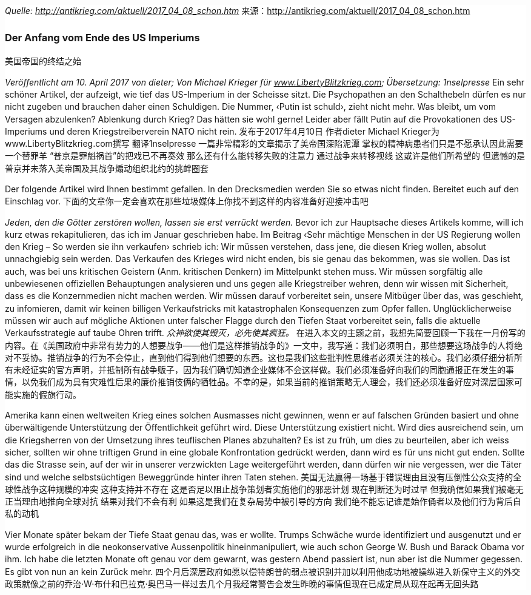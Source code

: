 _Quelle: http://antikrieg.com/aktuell/2017_04_08_schon.htm_
来源：http://antikrieg.com/aktuell/2017_04_08_schon.htm

### Der Anfang vom Ende des US Imperiums
美国帝国的终结之始

_Veröffentlicht am 10. April 2017 von dieter; Von Michael Krieger für www.LibertyBlitzkrieg.com; Übersetzung: 1nselpresse_ Ein sehr schöner Artikel, der aufzeigt, wie tief das US-Imperium in der Scheisse sitzt. Die Psychopathen an den Schalthebeln dürfen es nur nicht zugeben und brauchen daher einen Schuldigen. Die Nummer, ‹Putin ist schuld›, zieht nicht mehr. Was bleibt, um vom Versagen abzulenken? Ablenkung durch Krieg? Das hätten sie wohl gerne! Leider aber fällt Putin auf die Provokationen des US-Imperiums und deren Kriegstreiberverein NATO nicht rein.
发布于2017年4月10日 作者dieter Michael Krieger为www.LibertyBlitzkrieg.com撰写 翻译1nselpresse 一篇非常精彩的文章揭示了美帝国深陷泥潭 掌权的精神病患者们只是不愿承认因此需要一个替罪羊 “普京是罪魁祸首”的把戏已不再奏效 那么还有什么能转移失败的注意力 通过战争来转移视线 这或许是他们所希望的 但遗憾的是普京并未落入美帝国及其战争煽动组织北约的挑衅圈套

Der folgende Artikel wird Ihnen bestimmt gefallen. In den Drecksmedien werden Sie so etwas nicht finden. Bereitet euch auf den Einschlag vor.
下面的文章你一定会喜欢在那些垃圾媒体上你找不到这样的内容准备好迎接冲击吧

_Jeden, den die Götter zerstören wollen, lassen sie erst verrückt werden._ Bevor ich zur Hauptsache dieses Artikels komme, will ich kurz etwas rekapitulieren, das ich im Januar geschrieben habe. Im Beitrag ‹Sehr mächtige Menschen in der US Regierung wollen den Krieg – So werden sie ihn verkaufen› schrieb ich: Wir müssen verstehen, dass jene, die diesen Krieg wollen, absolut unnachgiebig sein werden. Das Verkaufen des Krieges wird nicht enden, bis sie genau das bekommen, was sie wollen. Das ist auch, was bei uns kritischen Geistern (Anm. kritischen Denkern) im Mittelpunkt stehen muss. Wir müssen sorgfältig alle unbewiesenen offiziellen Behauptungen analysieren und uns gegen alle Kriegstreiber wehren, denn wir wissen mit Sicherheit, dass es die Konzernmedien nicht machen werden. Wir müssen darauf vorbereitet sein, unsere Mitbüger über das, was geschieht, zu infomieren, damit wir keinen billigen Verkaufstricks mit katastrophalen Konsequenzen zum Opfer fallen. Unglücklicherweise müssen wir auch auf mögliche Aktionen unter falscher Flagge durch den Tiefen Staat vorbereitet sein, falls die aktuelle Verkaufsstrategie auf taube Ohren trifft.
_众神欲使其毁灭，必先使其疯狂。_ 在进入本文的主题之前，我想先简要回顾一下我在一月份写的内容。在《美国政府中非常有势力的人想要战争——他们是这样推销战争的》一文中，我写道：我们必须明白，那些想要这场战争的人将绝对不妥协。推销战争的行为不会停止，直到他们得到他们想要的东西。这也是我们这些批判性思维者必须关注的核心。我们必须仔细分析所有未经证实的官方声明，并抵制所有战争贩子，因为我们确切知道企业媒体不会这样做。我们必须准备好向我们的同胞通报正在发生的事情，以免我们成为具有灾难性后果的廉价推销伎俩的牺牲品。不幸的是，如果当前的推销策略无人理会，我们还必须准备好应对深层国家可能实施的假旗行动。

Amerika kann einen weltweiten Krieg eines solchen Ausmasses nicht gewinnen, wenn er auf falschen Gründen basiert und ohne überwältigende Unterstützung der Öffentlichkeit geführt wird. Diese Unterstützung existiert nicht. Wird dies ausreichend sein, um die Kriegsherren von der Umsetzung ihres teuflischen Planes abzuhalten? Es ist zu früh, um dies zu beurteilen, aber ich weiss sicher, sollten wir ohne triftigen Grund in eine globale Konfrontation gedrückt werden, dann wird es für uns nicht gut enden. Sollte das die Strasse sein, auf der wir in unserer verzwickten Lage weitergeführt werden, dann dürfen wir nie vergessen, wer die Täter sind und welche selbstsüchtigen Beweggründe hinter ihren Taten stehen.
美国无法赢得一场基于错误理由且没有压倒性公众支持的全球性战争这种规模的冲突 这种支持并不存在 这是否足以阻止战争策划者实施他们的邪恶计划 现在判断还为时过早 但我确信如果我们被毫无正当理由地推向全球对抗 结果对我们不会有利 如果这是我们在复杂局势中被引导的方向 我们绝不能忘记谁是始作俑者以及他们行为背后自私的动机

Vier Monate später bekam der Tiefe Staat genau das, was er wollte. Trumps Schwäche wurde identifiziert und ausgenutzt und er wurde erfolgreich in die neokonservative Aussenpolitik hineinmanipuliert, wie auch schon George W. Bush und Barack Obama vor ihm. Ich habe die letzten Monate oft genau vor dem gewarnt, was gestern Abend passiert ist, nun aber ist die Nummer gegessen. Es gibt von nun an kein Zurück mehr.
四个月后深层政府如愿以偿特朗普的弱点被识别并加以利用他成功地被操纵进入新保守主义的外交政策就像之前的乔治·W·布什和巴拉克·奥巴马一样过去几个月我经常警告会发生昨晚的事情但现在已成定局从现在起再无回头路
